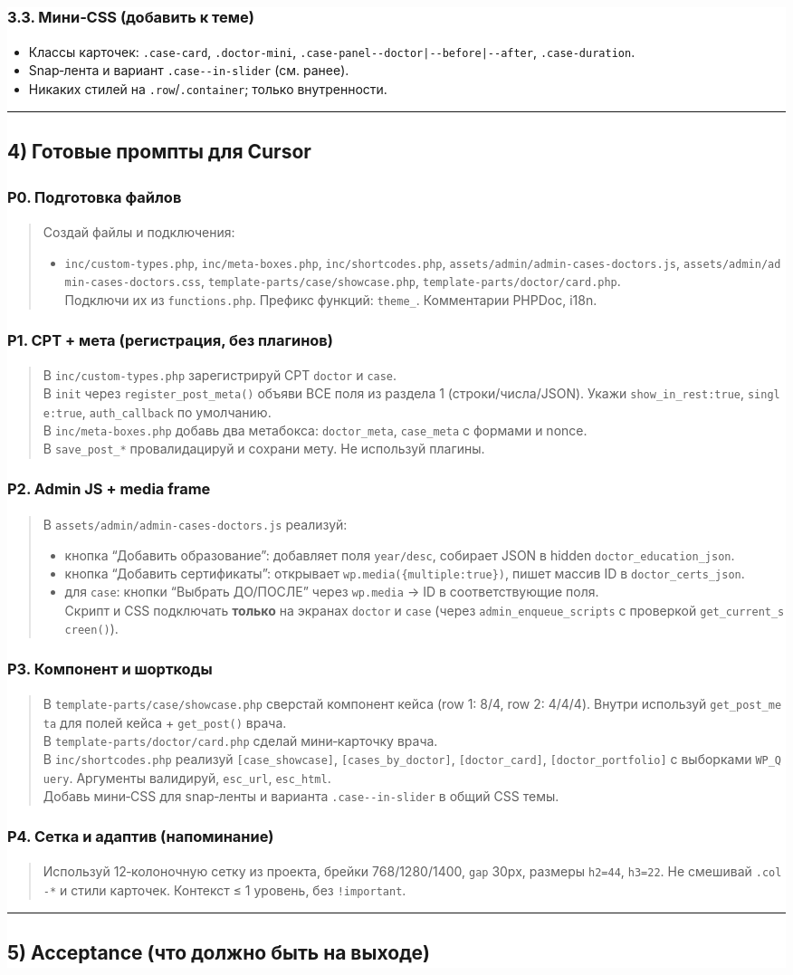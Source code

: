 ### 3.3. Мини‑CSS (добавить к теме)
- Классы карточек: `.case-card`, `.doctor-mini`, `.case-panel--doctor|--before|--after`, `.case-duration`.  
- Snap‑лента и вариант `.case--in-slider` (см. ранее).  
- Никаких стилей на `.row`/`.container`; только внутренности.

---

## 4) Готовые промпты для Cursor

### P0. Подготовка файлов
> Создай файлы и подключения:  
> - `inc/custom-types.php`, `inc/meta-boxes.php`, `inc/shortcodes.php`, `assets/admin/admin-cases-doctors.js`, `assets/admin/admin-cases-doctors.css`, `template-parts/case/showcase.php`, `template-parts/doctor/card.php`.  
> Подключи их из `functions.php`. Префикс функций: `theme_`. Комментарии PHPDoc, i18n.

### P1. CPT + мета (регистрация, без плагинов)
> В `inc/custom-types.php` зарегистрируй CPT `doctor` и `case`.  
> В `init` через `register_post_meta()` объяви ВСЕ поля из раздела 1 (строки/числа/JSON). Укажи `show_in_rest:true`, `single:true`, `auth_callback` по умолчанию.  
> В `inc/meta-boxes.php` добавь два метабокса: `doctor_meta`, `case_meta` с формами и nonce.  
> В `save_post_*` провалидацируй и сохрани мету. Не используй плагины.

### P2. Admin JS + media frame
> В `assets/admin/admin-cases-doctors.js` реализуй:  
> - кнопка “Добавить образование”: добавляет поля `year/desc`, собирает JSON в hidden `doctor_education_json`.  
> - кнопка “Добавить сертификаты”: открывает `wp.media({multiple:true})`, пишет массив ID в `doctor_certs_json`.  
> - для `case`: кнопки “Выбрать ДО/ПОСЛЕ” через `wp.media` → ID в соответствующие поля.  
> Скрипт и CSS подключать **только** на экранах `doctor` и `case` (через `admin_enqueue_scripts` с проверкой `get_current_screen()`).
 
### P3. Компонент и шорткоды
> В `template-parts/case/showcase.php` сверстай компонент кейса (row 1: 8/4, row 2: 4/4/4). Внутри используй `get_post_meta` для полей кейса + `get_post()` врача.  
> В `template-parts/doctor/card.php` сделай мини‑карточку врача.  
> В `inc/shortcodes.php` реализуй `[case_showcase]`, `[cases_by_doctor]`, `[doctor_card]`, `[doctor_portfolio]` с выборками `WP_Query`. Аргументы валидируй, `esc_url`, `esc_html`.  
> Добавь мини‑CSS для snap‑ленты и варианта `.case--in-slider` в общий CSS темы.

### P4. Сетка и адаптив (напоминание)
> Используй 12‑колоночную сетку из проекта, брейки 768/1280/1400, `gap` 30px, размеры `h2=44`, `h3=22`. Не смешивай `.col-*` и стили карточек. Контекст ≤ 1 уровень, без `!important`.

---

## 5) Acceptance (что должно быть на выходе)
